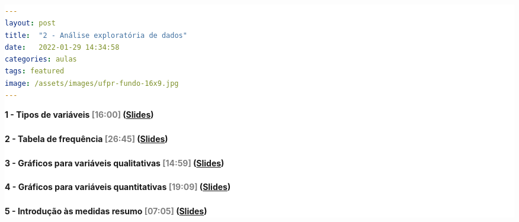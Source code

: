 ```yaml
---
layout: post
title:  "2 - Análise exploratória de dados"
date:   2022-01-29 14:34:58
categories: aulas
tags: featured
image: /assets/images/ufpr-fundo-16x9.jpg
---
```



 <h4 id="{{cat}}" style="display:inline;">1 - Tipos de variáveis <font color="gray">[16:00]</font> (<a href="{{ site.baseurl }}/slides/Unid_2_P1.pdf" style="display:inline;" style="color:steelblue">Slides</a>) </h4> 
 
   <center>
   <iframe width="960" height="615" src="https://www.youtube.com/embed/dJ7k12gO7Uo?autoplay=0"> </iframe>
   </center>

<br>

 <h4 id="{{cat}}" style="display:inline;">2 - Tabela de frequência <font color="gray">[26:45]</font> (<a href="{{ site.baseurl }}/slides/Unid_2_P2.pdf" style="display:inline;" style="color:steelblue">Slides</a>) </h4> 
 
<center>
<iframe width="960" height="615" src="https://www.youtube.com/embed/sd_U8MY9KP0?autoplay=0"> </iframe>
</center>

<br>

 <h4 id="{{cat}}" style="display:inline;">3 - Gráficos para variáveis qualitativas <font color="gray">[14:59]</font> (<a href="{{ site.baseurl }}/slides/Unid_2_P3.pdf" style="display:inline;" style="color:steelblue">Slides</a>) </h4> 

<center>
<iframe width="960" height="615" src="https://www.youtube.com/embed/lPp9MroMjRc?autoplay=0"> </iframe>
</center>

<br>

 <h4 id="{{cat}}" style="display:inline;">4 - Gráficos para variáveis quantitativas <font color="gray">[19:09]</font> (<a href="{{ site.baseurl }}/slides/Unid_2_P4.pdf" style="display:inline;" style="color:steelblue">Slides</a>) </h4> 

<center>
<iframe width="960" height="615" src="https://www.youtube.com/embed/fbxVbmV4zgI?autoplay=0"> </iframe>
</center>

<br>

 <h4 id="{{cat}}" style="display:inline;">5 - Introdução às medidas resumo <font color="gray">[07:05]</font> (<a href="{{ site.baseurl }}/slides/Unid_5_P5.pdf" style="display:inline;" style="color:steelblue">Slides</a>) </h4> 

